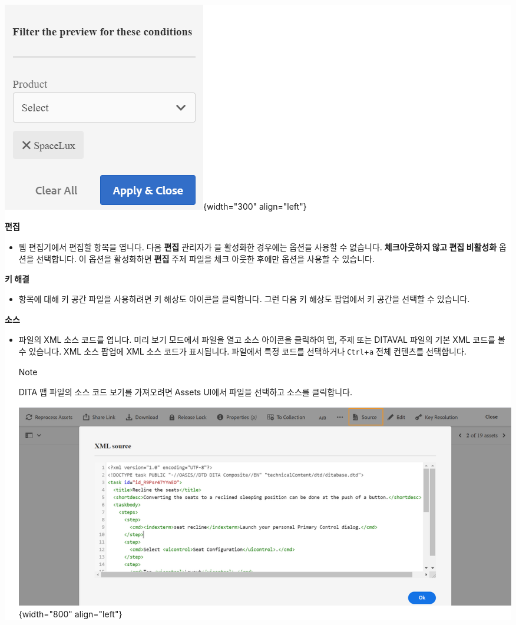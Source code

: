 ![](images/conditional-popup_cs.png){width="300" align="left"}

**편집**

- 웹 편집기에서 편집할 항목을 엽니다. 다음 **편집** 관리자가 을 활성화한 경우에는 옵션을 사용할 수 없습니다. **체크아웃하지 않고 편집 비활성화** 옵션을 선택합니다. 이 옵션을 활성화하면 **편집** 주제 파일을 체크 아웃한 후에만 옵션을 사용할 수 있습니다.

**키 해결**

- 항목에 대해 키 공간 파일을 사용하려면 키 해상도 아이콘을 클릭합니다. 그런 다음 키 해상도 팝업에서 키 공간을 선택할 수 있습니다.

**소스**

- 파일의 XML 소스 코드를 엽니다. 미리 보기 모드에서 파일을 열고 소스 아이콘을 클릭하여 맵, 주제 또는 DITAVAL 파일의 기본 XML 코드를 볼 수 있습니다. XML 소스 팝업에 XML 소스 코드가 표시됩니다. 파일에서 특정 코드를 선택하거나 `Ctrl`+`a` 전체 컨텐츠를 선택합니다.

  >[!NOTE]
  >
  > DITA 맵 파일의 소스 코드 보기를 가져오려면 Assets UI에서 파일을 선택하고 소스를 클릭합니다.

  ![](images/xml-source-code-view-from-preview_cs.png){width="800" align="left"}
